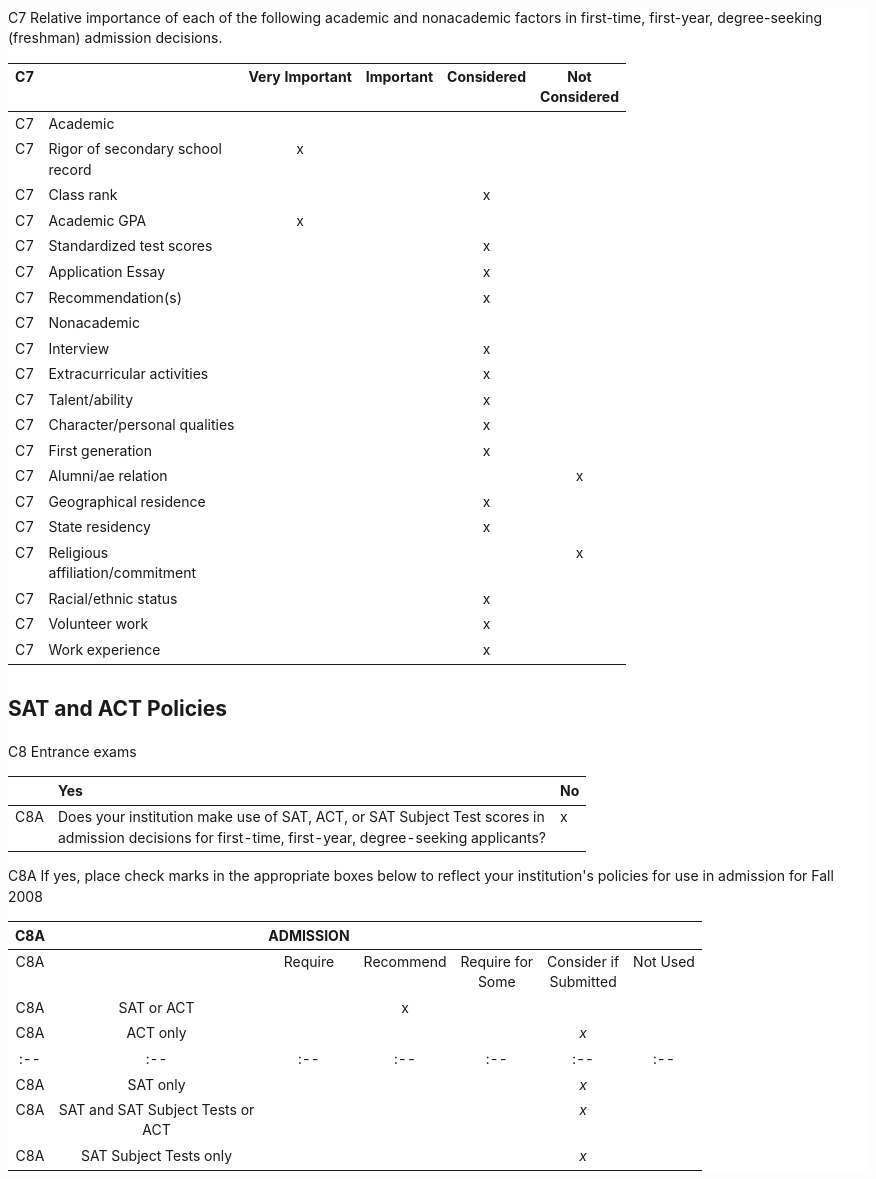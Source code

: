 C7 Relative importance of each of the following academic and nonacademic factors in first-time, first-year, degree-seeking (freshman) admission decisions.

| C7 |  | Very Important | Important | Considered | Not <br> Considered |
| :-- | :-- | :--: | :--: | :--: | :--: |
| C7 | Academic |  |  |  |  |
| C7 | Rigor of secondary school <br> record | x |  |  |  |
| C7 | Class rank |  |  | x |  |
| C7 | Academic GPA | x |  |  |  |
| C7 | Standardized test scores |  |  | x |  |
| C7 | Application Essay |  |  | x |  |
| C7 | Recommendation(s) |  |  | x |  |
| C7 | Nonacademic |  |  |  |  |
| C7 | Interview |  |  | x |  |
| C7 | Extracurricular activities |  |  | x |  |
| C7 | Talent/ability |  |  | x |  |
| C7 | Character/personal qualities |  |  | x |  |
| C7 | First generation |  |  | x |  |
| C7 | Alumni/ae relation |  |  |  | x |
| C7 | Geographical residence |  |  | x |  |
| C7 | State residency |  |  | x |  |
| C7 | Religious <br> affiliation/commitment |  |  |  | x |
| C7 | Racial/ethnic status |  |  | x |  |
| C7 | Volunteer work |  |  | x |  |
| C7 | Work experience |  |  | x |  |

## SAT and ACT Policies

C8 Entrance exams

|  | Yes | No |
| :-- | :-- | :-- |
| C8A | Does your institution make use of SAT, ACT, or SAT Subject Test scores in <br> admission decisions for first-time, first-year, degree-seeking applicants? | x |

C8A If yes, place check marks in the appropriate boxes below to reflect your institution's policies for use in admission for Fall 2008

| C8A |  | ADMISSION |  |  |  |  |
| :--: | :--: | :--: | :--: | :--: | :--: | :--: |
| C8A |  | Require | Recommend | Require for <br> Some | Consider if <br> Submitted | Not Used |
| C8A | SAT or ACT |  | x |  |  |  |
| C8A | ACT only |  |  |  | $x$ |  |
| :-- | :-- | :-- | :-- | :-- | :-- | :-- |
| C8A | SAT only |  |  |  | $x$ |  |
| C8A | SAT and SAT Subject Tests or <br> ACT |  |  |  | $x$ |  |
| C8A | SAT Subject Tests only |  |  |  | $x$ |  |
